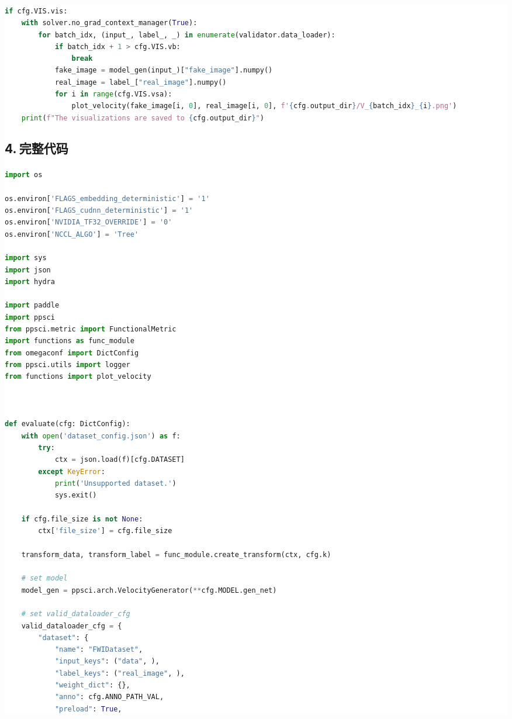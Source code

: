 ```python
if cfg.VIS.vis:
    with solver.no_grad_context_manager(True):
        for batch_idx, (input_, label_, _) in enumerate(validator.data_loader):
            if batch_idx + 1 > cfg.VIS.vb:
                break
            fake_image = model_gen(input_)["fake_image"].numpy()
            real_image = label_["real_image"].numpy()
            for i in range(cfg.VIS.vsa):
                plot_velocity(fake_image[i, 0], real_image[i, 0], f'{cfg.output_dir}/V_{batch_idx}_{i}.png')
    print(f"The visualizations are saved to {cfg.output_dir}")
```



## 4. 完整代码

```python
import os

os.environ['FLAGS_embedding_deterministic'] = '1'
os.environ['FLAGS_cudnn_deterministic'] = '1'
os.environ['NVIDIA_TF32_OVERRIDE'] = '0'
os.environ['NCCL_ALGO'] = 'Tree'

import sys
import json
import hydra

import paddle
import ppsci
from ppsci.metric import FunctionalMetric
import functions as func_module
from omegaconf import DictConfig
from ppsci.utils import logger
from functions import plot_velocity



def evaluate(cfg: DictConfig):
    with open('dataset_config.json') as f:
        try:
            ctx = json.load(f)[cfg.DATASET]
        except KeyError:
            print('Unsupported dataset.')
            sys.exit()

    if cfg.file_size is not None:
        ctx['file_size'] = cfg.file_size

    transform_data, transform_label = func_module.create_transform(ctx, cfg.k)

    # set model
    model_gen = ppsci.arch.VelocityGenerator(**cfg.MODEL.gen_net)

    # set valid_dataloader_cfg
    valid_dataloader_cfg = {
        "dataset": {
            "name": "FWIDataset",
            "input_keys": ("data", ),
            "label_keys": ("real_image", ),
            "weight_dict": {},
            "anno": cfg.ANNO_PATH_VAL,
            "preload": True,
```